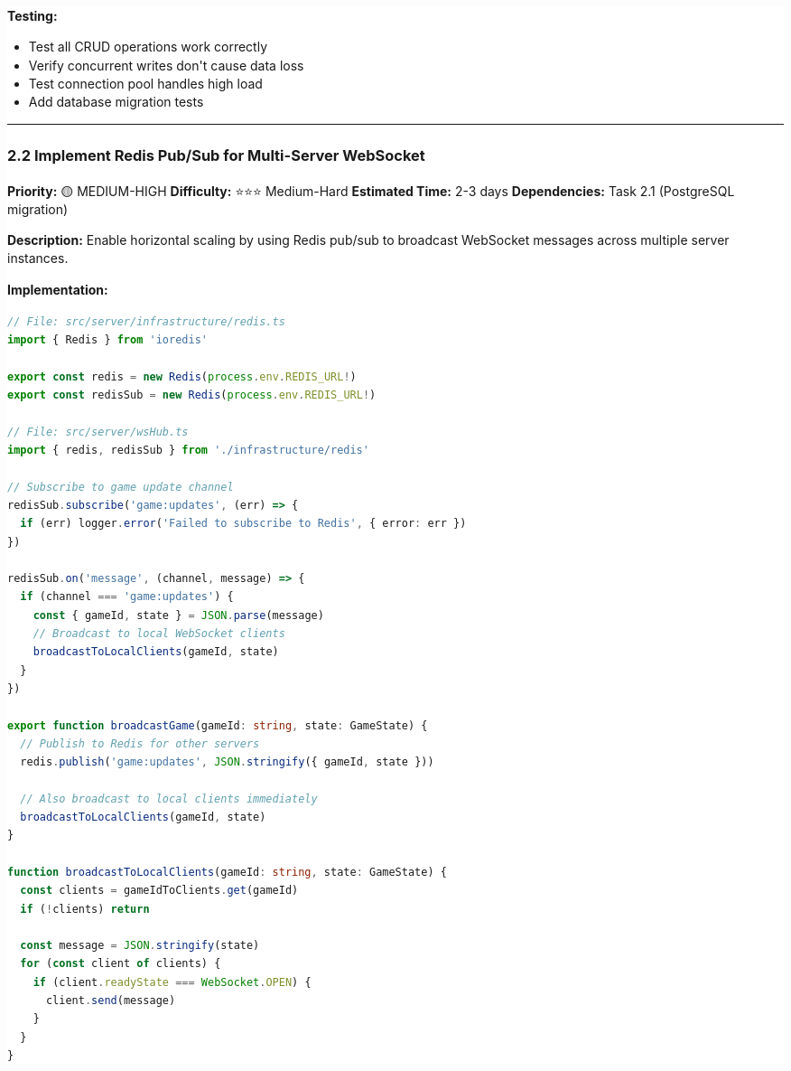 **Testing:**
- Test all CRUD operations work correctly
- Verify concurrent writes don't cause data loss
- Test connection pool handles high load
- Add database migration tests

---

### 2.2 Implement Redis Pub/Sub for Multi-Server WebSocket

**Priority:** 🟡 MEDIUM-HIGH
**Difficulty:** ⭐⭐⭐ Medium-Hard
**Estimated Time:** 2-3 days
**Dependencies:** Task 2.1 (PostgreSQL migration)

**Description:**
Enable horizontal scaling by using Redis pub/sub to broadcast WebSocket messages across multiple server instances.

**Implementation:**

```typescript
// File: src/server/infrastructure/redis.ts
import { Redis } from 'ioredis'

export const redis = new Redis(process.env.REDIS_URL!)
export const redisSub = new Redis(process.env.REDIS_URL!)

// File: src/server/wsHub.ts
import { redis, redisSub } from './infrastructure/redis'

// Subscribe to game update channel
redisSub.subscribe('game:updates', (err) => {
  if (err) logger.error('Failed to subscribe to Redis', { error: err })
})

redisSub.on('message', (channel, message) => {
  if (channel === 'game:updates') {
    const { gameId, state } = JSON.parse(message)
    // Broadcast to local WebSocket clients
    broadcastToLocalClients(gameId, state)
  }
})

export function broadcastGame(gameId: string, state: GameState) {
  // Publish to Redis for other servers
  redis.publish('game:updates', JSON.stringify({ gameId, state }))

  // Also broadcast to local clients immediately
  broadcastToLocalClients(gameId, state)
}

function broadcastToLocalClients(gameId: string, state: GameState) {
  const clients = gameIdToClients.get(gameId)
  if (!clients) return

  const message = JSON.stringify(state)
  for (const client of clients) {
    if (client.readyState === WebSocket.OPEN) {
      client.send(message)
    }
  }
}
```
